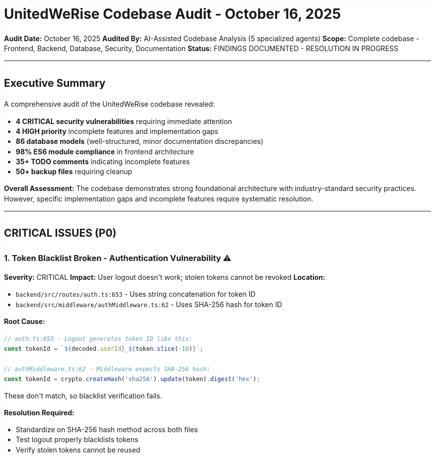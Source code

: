 # UnitedWeRise Codebase Audit - October 16, 2025

**Audit Date:** October 16, 2025
**Audited By:** AI-Assisted Codebase Analysis (5 specialized agents)
**Scope:** Complete codebase - Frontend, Backend, Database, Security, Documentation
**Status:** FINDINGS DOCUMENTED - RESOLUTION IN PROGRESS

---

## Executive Summary

A comprehensive audit of the UnitedWeRise codebase revealed:
- **4 CRITICAL security vulnerabilities** requiring immediate attention
- **4 HIGH priority** incomplete features and implementation gaps
- **86 database models** (well-structured, minor documentation discrepancies)
- **98% ES6 module compliance** in frontend architecture
- **35+ TODO comments** indicating incomplete features
- **50+ backup files** requiring cleanup

**Overall Assessment:** The codebase demonstrates strong foundational architecture with industry-standard security practices. However, specific implementation gaps and incomplete features require systematic resolution.

---

## CRITICAL ISSUES (P0)

### 1. Token Blacklist Broken - Authentication Vulnerability ⚠️

**Severity:** CRITICAL
**Impact:** User logout doesn't work; stolen tokens cannot be revoked
**Location:**
- `backend/src/routes/auth.ts:653` - Uses string concatenation for token ID
- `backend/src/middleware/authMiddleware.ts:62` - Uses SHA-256 hash for token ID

**Root Cause:**
```typescript
// auth.ts:653 - Logout generates token ID like this:
const tokenId = `${decoded.userId}_${token.slice(-10)}`;

// authMiddleware.ts:62 - Middleware expects SHA-256 hash:
const tokenId = crypto.createHash('sha256').update(token).digest('hex');
```

These don't match, so blacklist verification fails.

**Resolution Required:**
- Standardize on SHA-256 hash method across both files
- Test logout properly blacklists tokens
- Verify stolen tokens cannot be reused
